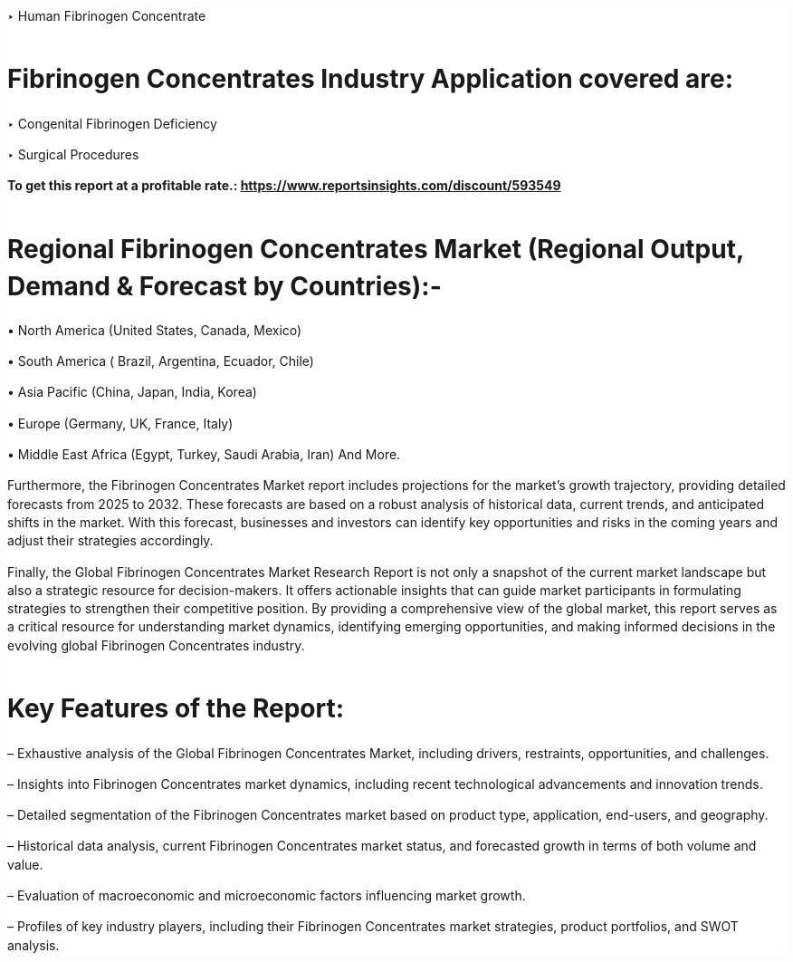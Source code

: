 ‣ Human Fibrinogen Concentrate

# <strong>Fibrinogen Concentrates Industry Application covered are:</strong>

‣ Congenital Fibrinogen Deficiency

‣  Surgical Procedures

<strong>To get this report at a profitable rate.: <a href=https://www.reportsinsights.com/discount/593549>https://www.reportsinsights.com/discount/593549</a></strong>

# <strong>Regional Fibrinogen Concentrates Market (Regional Output, Demand &amp; Forecast by Countries):-</strong>

• North America (United States, Canada, Mexico)

• South America ( Brazil, Argentina, Ecuador, Chile)

• Asia Pacific (China, Japan, India, Korea)

• Europe (Germany, UK, France, Italy)

• Middle East Africa (Egypt, Turkey, Saudi Arabia, Iran) And More.

Furthermore, the Fibrinogen Concentrates Market report includes projections for the market’s growth trajectory, providing detailed forecasts from 2025 to 2032. These forecasts are based on a robust analysis of historical data, current trends, and anticipated shifts in the market. With this forecast, businesses and investors can identify key opportunities and risks in the coming years and adjust their strategies accordingly.

Finally, the Global Fibrinogen Concentrates Market Research Report is not only a snapshot of the current market landscape but also a strategic resource for decision-makers. It offers actionable insights that can guide market participants in formulating strategies to strengthen their competitive position. By providing a comprehensive view of the global market, this report serves as a critical resource for understanding market dynamics, identifying emerging opportunities, and making informed decisions in the evolving global Fibrinogen Concentrates industry.

# <strong>Key Features of the Report:</strong>

– Exhaustive analysis of the Global Fibrinogen Concentrates Market, including drivers, restraints, opportunities, and challenges.

– Insights into Fibrinogen Concentrates market dynamics, including recent technological advancements and innovation trends.

– Detailed segmentation of the Fibrinogen Concentrates market based on product type, application, end-users, and geography.

– Historical data analysis, current Fibrinogen Concentrates market status, and forecasted growth in terms of both volume and value.

– Evaluation of macroeconomic and microeconomic factors influencing market growth.

– Profiles of key industry players, including their Fibrinogen Concentrates market strategies, product portfolios, and SWOT analysis.
